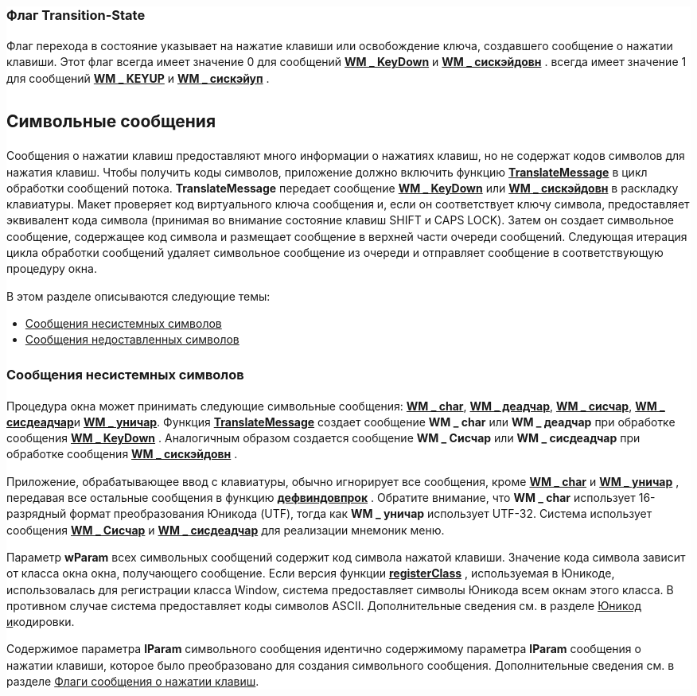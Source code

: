 ### <a name="transition-state-flag"></a>Флаг Transition-State

Флаг перехода в состояние указывает на нажатие клавиши или освобождение ключа, создавшего сообщение о нажатии клавиши. Этот флаг всегда имеет значение 0 для сообщений [**WM \_ KeyDown**](wm-keydown.md) и [**WM \_ сискэйдовн**](wm-syskeydown.md) . всегда имеет значение 1 для сообщений [**WM \_ KEYUP**](wm-keyup.md) и [**WM \_ сискэйуп**](wm-syskeyup.md) .

## <a name="character-messages"></a>Символьные сообщения

Сообщения о нажатии клавиш предоставляют много информации о нажатиях клавиш, но не содержат кодов символов для нажатия клавиш. Чтобы получить коды символов, приложение должно включить функцию [**TranslateMessage**](/windows/desktop/api/winuser/nf-winuser-translatemessage) в цикл обработки сообщений потока. **TranslateMessage** передает сообщение [**WM \_ KeyDown**](wm-keydown.md) или [**WM \_ сискэйдовн**](wm-syskeydown.md) в раскладку клавиатуры. Макет проверяет код виртуального ключа сообщения и, если он соответствует ключу символа, предоставляет эквивалент кода символа (принимая во внимание состояние клавиш SHIFT и CAPS LOCK). Затем он создает символьное сообщение, содержащее код символа и размещает сообщение в верхней части очереди сообщений. Следующая итерация цикла обработки сообщений удаляет символьное сообщение из очереди и отправляет сообщение в соответствующую процедуру окна.

В этом разделе описываются следующие темы:

-   [Сообщения несистемных символов](#nonsystem-character-messages)
-   [Сообщения недоставленных символов](#dead-character-messages)

### <a name="nonsystem-character-messages"></a>Сообщения несистемных символов

Процедура окна может принимать следующие символьные сообщения: [**WM \_ char**](wm-char.md), [**WM \_ деадчар**](wm-deadchar.md), [**WM \_ сисчар**](/windows/desktop/menurc/wm-syschar), [**WM \_ сисдеадчар**](wm-sysdeadchar.md)и [**WM \_ уничар**](wm-unichar.md). Функция [**TranslateMessage**](/windows/desktop/api/winuser/nf-winuser-translatemessage) создает сообщение **WM \_ char** или **WM \_ деадчар** при обработке сообщения [**WM \_ KeyDown**](wm-keydown.md) . Аналогичным образом создается сообщение **WM \_ Сисчар** или **WM \_ сисдеадчар** при обработке сообщения [**WM \_ сискэйдовн**](wm-syskeydown.md) .

Приложение, обрабатывающее ввод с клавиатуры, обычно игнорирует все сообщения, кроме [**WM \_ char**](wm-char.md) и [**WM \_ уничар**](wm-unichar.md) , передавая все остальные сообщения в функцию [**дефвиндовпрок**](/windows/desktop/api/winuser/nf-winuser-defwindowproca) . Обратите внимание, что **WM \_ char** использует 16-разрядный формат преобразования Юникода (UTF), тогда как **WM \_ уничар** использует UTF-32. Система использует сообщения [**WM \_ Сисчар**](/windows/desktop/menurc/wm-syschar) и [**WM \_ сисдеадчар**](wm-sysdeadchar.md) для реализации мнемоник меню.

Параметр **wParam** всех символьных сообщений содержит код символа нажатой клавиши. Значение кода символа зависит от класса окна окна, получающего сообщение. Если версия функции [**registerClass**](/windows/desktop/api/winuser/nf-winuser-registerclassa) , используемая в Юникоде, использовалась для регистрации класса Window, система предоставляет символы Юникода всем окнам этого класса. В противном случае система предоставляет коды символов ASCII. Дополнительные сведения см. в разделе [Юникод и](/windows/desktop/Intl/unicode-and-character-sets)кодировки.

Содержимое параметра **lParam** символьного сообщения идентично содержимому параметра **lParam** сообщения о нажатии клавиши, которое было преобразовано для создания символьного сообщения. Дополнительные сведения см. в разделе [Флаги сообщения о нажатии клавиш](#keystroke-message-flags).
